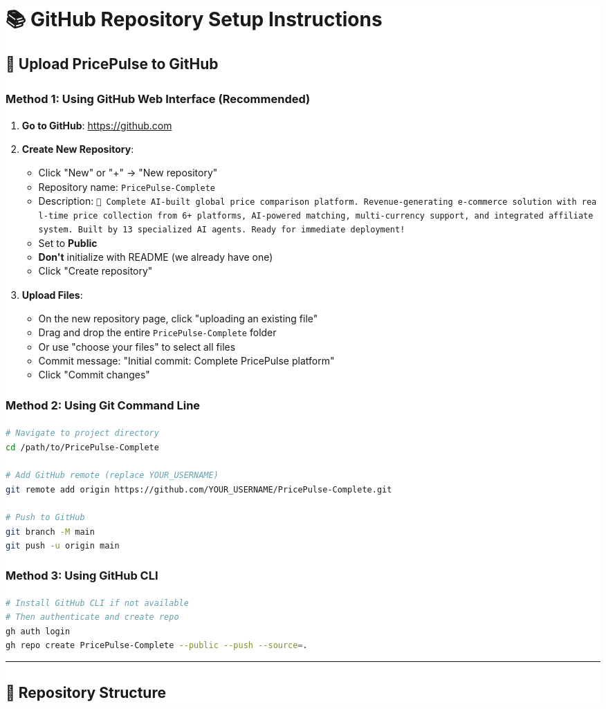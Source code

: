# 📚 GitHub Repository Setup Instructions

## 🚀 Upload PricePulse to GitHub

### **Method 1: Using GitHub Web Interface (Recommended)**

1. **Go to GitHub**: https://github.com
2. **Create New Repository**:
   - Click "New" or "+" → "New repository"
   - Repository name: `PricePulse-Complete`
   - Description: `🚀 Complete AI-built global price comparison platform. Revenue-generating e-commerce solution with real-time price collection from 6+ platforms, AI-powered matching, multi-currency support, and integrated affiliate system. Built by 13 specialized AI agents. Ready for immediate deployment!`
   - Set to **Public**
   - **Don't** initialize with README (we already have one)
   - Click "Create repository"

3. **Upload Files**:
   - On the new repository page, click "uploading an existing file"
   - Drag and drop the entire `PricePulse-Complete` folder
   - Or use "choose your files" to select all files
   - Commit message: "Initial commit: Complete PricePulse platform"
   - Click "Commit changes"

### **Method 2: Using Git Command Line**

```bash
# Navigate to project directory
cd /path/to/PricePulse-Complete

# Add GitHub remote (replace YOUR_USERNAME)
git remote add origin https://github.com/YOUR_USERNAME/PricePulse-Complete.git

# Push to GitHub
git branch -M main
git push -u origin main
```

### **Method 3: Using GitHub CLI**

```bash
# Install GitHub CLI if not available
# Then authenticate and create repo
gh auth login
gh repo create PricePulse-Complete --public --push --source=.
```

---

## 📁 Repository Structure
